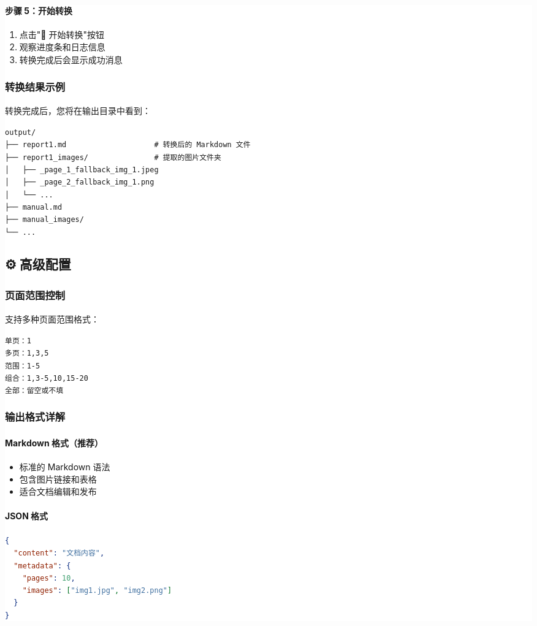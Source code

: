 #### 步骤 5：开始转换
1. 点击"🚀 开始转换"按钮
2. 观察进度条和日志信息
3. 转换完成后会显示成功消息

### 转换结果示例

转换完成后，您将在输出目录中看到：

```
output/
├── report1.md                    # 转换后的 Markdown 文件
├── report1_images/               # 提取的图片文件夹
│   ├── _page_1_fallback_img_1.jpeg
│   ├── _page_2_fallback_img_1.png
│   └── ...
├── manual.md
├── manual_images/
└── ...
```

## ⚙️ 高级配置

### 页面范围控制

支持多种页面范围格式：

```
单页：1
多页：1,3,5
范围：1-5
组合：1,3-5,10,15-20
全部：留空或不填
```

### 输出格式详解

#### Markdown 格式（推荐）
- 标准的 Markdown 语法
- 包含图片链接和表格
- 适合文档编辑和发布

#### JSON 格式
```json
{
  "content": "文档内容",
  "metadata": {
    "pages": 10,
    "images": ["img1.jpg", "img2.png"]
  }
}
```
